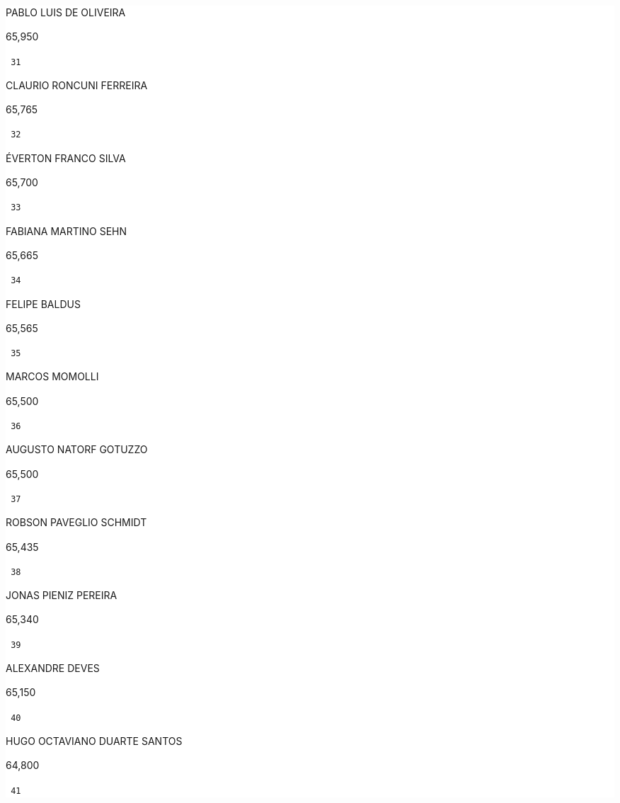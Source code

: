    PABLO LUIS DE OLIVEIRA

   65,950

     31

   CLAURIO RONCUNI FERREIRA

   65,765

     32

   ÉVERTON FRANCO SILVA

   65,700

     33

   FABIANA MARTINO SEHN

   65,665

     34

   FELIPE BALDUS

   65,565

     35

   MARCOS MOMOLLI

   65,500

     36

   AUGUSTO NATORF GOTUZZO

   65,500

     37

   ROBSON PAVEGLIO SCHMIDT

   65,435

     38

   JONAS PIENIZ PEREIRA

   65,340

     39

   ALEXANDRE DEVES

   65,150

     40

   HUGO OCTAVIANO DUARTE SANTOS

   64,800

     41

